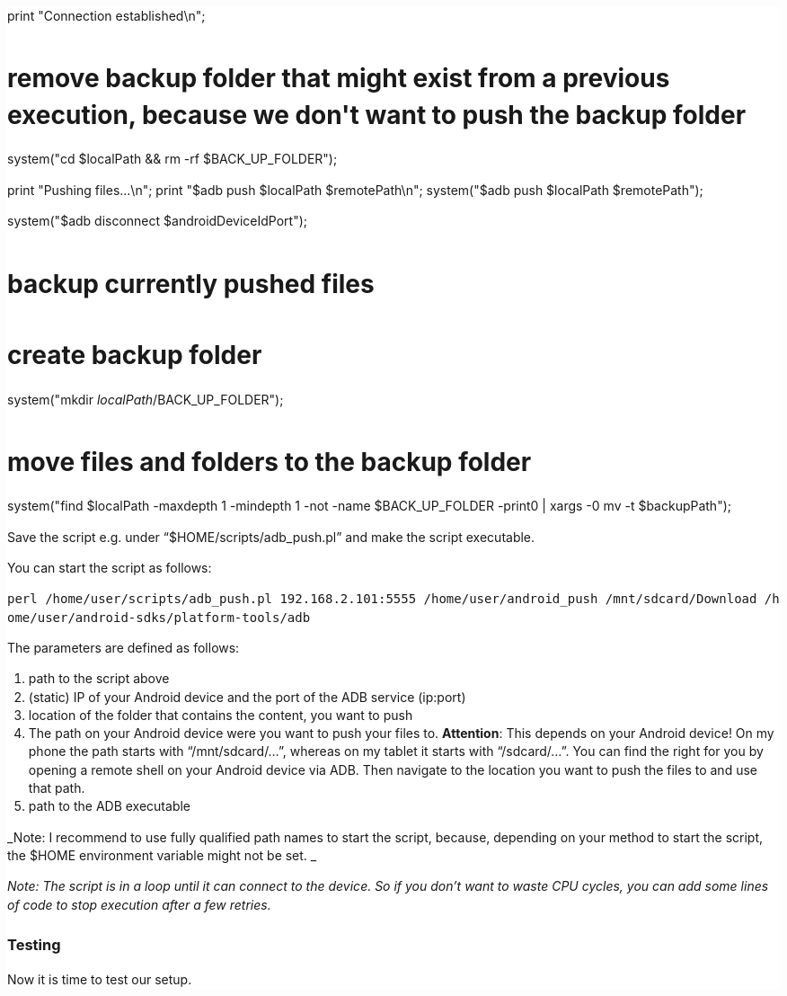 print "Connection established\n";

# remove backup folder that might exist from a previous execution, because we don't want to push the backup folder
system("cd $localPath && rm -rf $BACK_UP_FOLDER");

print "Pushing files...\n";
print "$adb push $localPath $remotePath\n";
system("$adb push $localPath $remotePath");

system("$adb disconnect $androidDeviceIdPort");

# backup currently pushed files

# create backup folder
system("mkdir $localPath/$BACK_UP_FOLDER");
# move files and folders to the backup folder
system("find $localPath -maxdepth 1 -mindepth 1 -not -name $BACK_UP_FOLDER -print0 | xargs -0 mv -t $backupPath");
</pre>

Save the script e.g. under &#8220;$HOME/scripts/adb_push.pl&#8221; and make the script executable.

You can start the script as follows:

<pre class="brush: bash; title: ; notranslate" title="">perl /home/user/scripts/adb_push.pl 192.168.2.101:5555 /home/user/android_push /mnt/sdcard/Download /home/user/android-sdks/platform-tools/adb
</pre>

The parameters are defined as follows:

  1. <span style="line-height: 14px;">path to the script above</span>
  2. (static) IP of your Android device and the port of the ADB service (ip:port)
  3. location of the folder that contains the content, you want to push
  4. The path on your Android device were you want to push your files to. **Attention**: This depends on your Android device! On my phone the path starts with &#8220;/mnt/sdcard/&#8230;&#8221;, whereas on my tablet it starts with &#8220;/sdcard/&#8230;&#8221;. You can find the right for you by opening a remote shell on your Android device via ADB. Then navigate to the location you want to push the files to and use that path.
  5. path to the ADB executable

_Note: I recommend to use fully qualified path names to start the script, because, depending on your method to start the script, the $HOME environment variable might not be set. _

_Note: The script is in a loop until it can connect to the device. So if you don&#8217;t want to waste CPU cycles, you can add some lines of code to stop execution after a few retries._

### Testing

Now it is time to test our setup.

